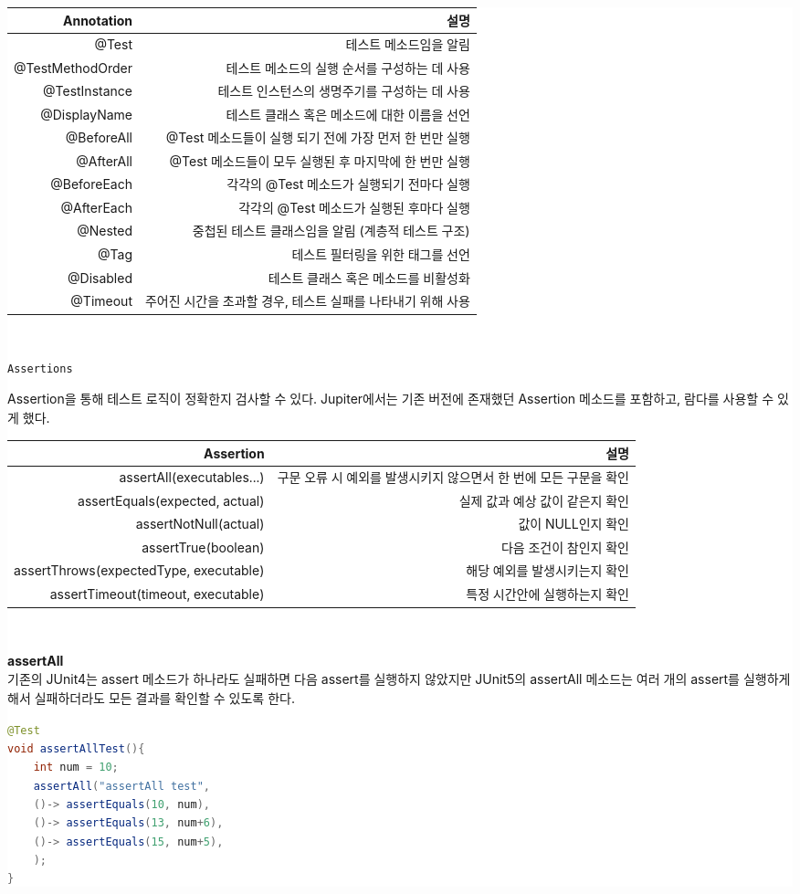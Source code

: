 |Annotation|설명|
|---:|---:|
|@Test|테스트 메소드임을 알림
|@TestMethodOrder|테스트 메소드의 실행 순서를 구성하는 데 사용
|@TestInstance|테스트 인스턴스의 생명주기를 구성하는 데 사용
|@DisplayName|테스트 클래스 혹은 메소드에 대한 이름을 선언
|@BeforeAll|@Test 메소드들이 실행 되기 전에 가장 먼저 한 번만 실행
|@AfterAll|@Test 메소드들이 모두 실행된 후 마지막에 한 번만 실행
|@BeforeEach|각각의 @Test 메소드가 실행되기 전마다 실행
|@AfterEach|각각의 @Test 메소드가 실행된 후마다 실행
|@Nested|중첩된 테스트 클래스임을 알림 (계층적 테스트 구조)
|@Tag|테스트 필터링을 위한 태그를 선언
|@Disabled|테스트 클래스 혹은 메소드를 비활성화
|@Timeout|주어진 시간을 초과할 경우, 테스트 실패를 나타내기 위해 사용

<br>

`Assertions`  

Assertion을 통해 테스트 로직이 정확한지 검사할 수 있다. 
Jupiter에서는 기존 버전에 존재했던 Assertion 메소드를 포함하고, 람다를 사용할 수 있게 했다.

|Assertion|설명|
|---:|---:|
|assertAll(executables...)|구문 오류 시 예외를 발생시키지 않으면서 한 번에 모든 구문을 확인
|assertEquals(expected, actual)|실제 값과 예상 값이 같은지 확인|
|assertNotNull(actual)|값이 NULL인지 확인
|assertTrue(boolean)|다음 조건이 참인지 확인
|assertThrows(expectedType, executable)|해당 예외를 발생시키는지 확인
|assertTimeout(timeout, executable)|특정 시간안에 실행하는지 확인

<br>

 
**assertAll**  
기존의 JUnit4는 assert 메소드가 하나라도 실패하면 다음 assert를 실행하지 않았지만 JUnit5의 assertAll 메소드는 여러 개의 assert를 실행하게 해서 실패하더라도 모든 결과를 확인할 수 있도록 한다.

```java
@Test
void assertAllTest(){
    int num = 10;
    assertAll("assertAll test",
    ()-> assertEquals(10, num),
    ()-> assertEquals(13, num+6),
    ()-> assertEquals(15, num+5),
    );
}
```
 